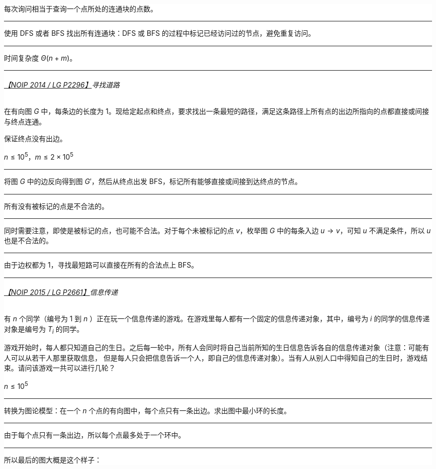 每次询问相当于查询一个点所处的连通块的点数。

---

使用 DFS 或者 BFS 找出所有连通块：DFS 或 BFS 的过程中标记已经访问过的节点，避免重复访问。

---

时间复杂度 $\Theta(n + m)$。

***

###### [【NOIP 2014 / LG P2296】](https://www.luogu.org/problemnew/show/P2296)寻找道路

在有向图 $G$ 中，每条边的长度为 $1$。现给定起点和终点，要求找出一条最短的路径，满足这条路径上所有点的出边所指向的点都直接或间接与终点连通。

保证终点没有出边。

$n \leqslant 10^5$，$m \leqslant 2 \times 10^5$

---

将图 $G$ 中的边反向得到图 $G'$，然后从终点出发 BFS，标记所有能够直接或间接到达终点的节点。

---

所有没有被标记的点是不合法的。

---

同时需要注意，即使是被标记的点，也可能不合法。对于每个未被标记的点 $v$，枚举图 $G$ 中的每条入边 $u \rightarrow v$，可知 $u$ 不满足条件，所以 $u$ 也是不合法的。

---

由于边权都为 $1$，寻找最短路可以直接在所有的合法点上 BFS。

***

###### [【NOIP 2015 / LG P2661】](https://www.luogu.org/problemnew/show/P2661)信息传递

有 $n$ 个同学（编号为 $1$ 到 $n$ ）正在玩一个信息传递的游戏。在游戏里每人都有一个固定的信息传递对象，其中，编号为 $i$ 的同学的信息传递对象是编号为 $T_i$ 的同学。

游戏开始时，每人都只知道自己的生日。之后每一轮中，所有人会同时将自己当前所知的生日信息告诉各自的信息传递对象（注意：可能有人可以从若干人那里获取信息， 但是每人只会把信息告诉一个人，即自己的信息传递对象）。当有人从别人口中得知自己的生日时，游戏结束。请问该游戏一共可以进行几轮？

$n \leqslant 10^5$

---

转换为图论模型：在一个 $n$ 个点的有向图中，每个点只有一条出边。求出图中最小环的长度。

---

由于每个点只有一条出边，所以每个点最多处于一个环中。

---

所以最后的图大概是这个样子：

